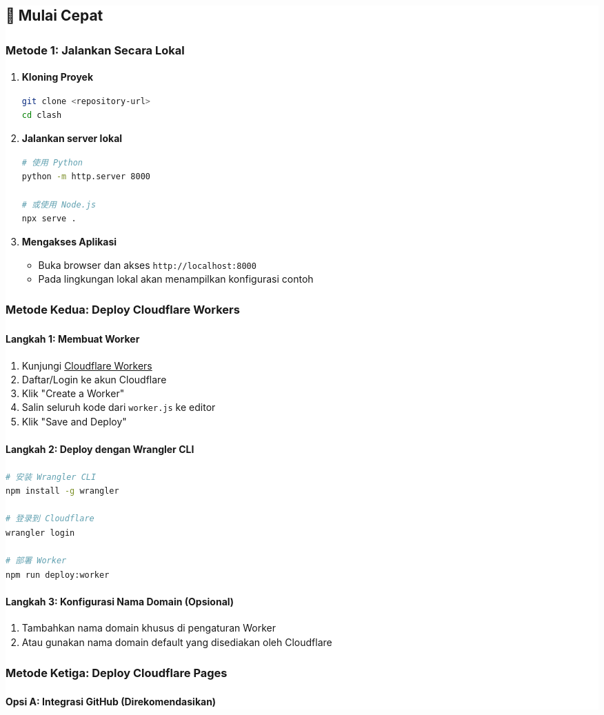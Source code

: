 ## 🚀 Mulai Cepat

### Metode 1: Jalankan Secara Lokal

1. **Kloning Proyek**
   ```bash
   git clone <repository-url>
   cd clash
   ```

2. **Jalankan server lokal**
   ```bash
   # 使用 Python
   python -m http.server 8000
   
   # 或使用 Node.js
   npx serve .
   ```

3. **Mengakses Aplikasi**
   - Buka browser dan akses `http://localhost:8000`
   - Pada lingkungan lokal akan menampilkan konfigurasi contoh

### Metode Kedua: Deploy Cloudflare Workers

#### Langkah 1: Membuat Worker

1. Kunjungi [Cloudflare Workers](https://workers.cloudflare.com/)
2. Daftar/Login ke akun Cloudflare
3. Klik "Create a Worker"
4. Salin seluruh kode dari `worker.js` ke editor
5. Klik "Save and Deploy"

#### Langkah 2: Deploy dengan Wrangler CLI

```bash
# 安装 Wrangler CLI
npm install -g wrangler

# 登录到 Cloudflare
wrangler login

# 部署 Worker
npm run deploy:worker
```

#### Langkah 3: Konfigurasi Nama Domain (Opsional)

1. Tambahkan nama domain khusus di pengaturan Worker
2. Atau gunakan nama domain default yang disediakan oleh Cloudflare

### Metode Ketiga: Deploy Cloudflare Pages

#### Opsi A: Integrasi GitHub (Direkomendasikan)
